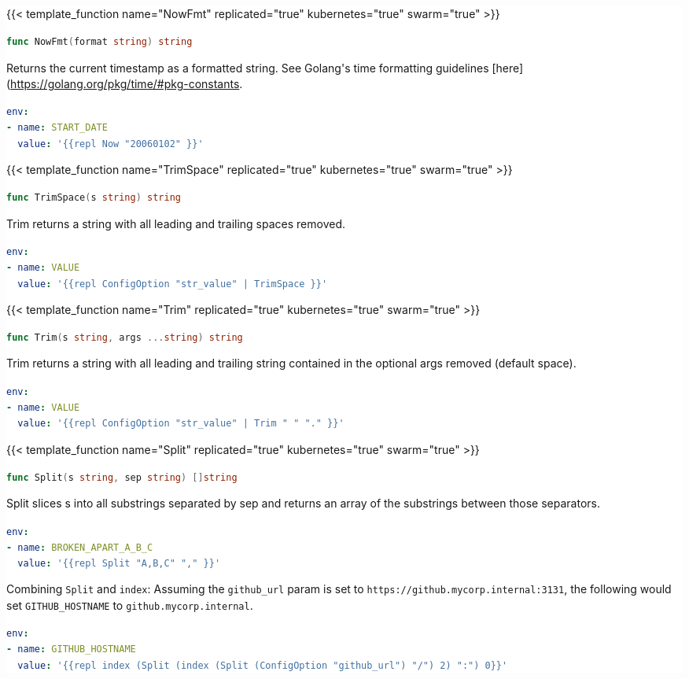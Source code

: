 {{< template_function name="NowFmt" replicated="true" kubernetes="true" swarm="true" >}}
```go
func NowFmt(format string) string
```
Returns the current timestamp as a formatted string. See Golang's time formatting guidelines [here](https://golang.org/pkg/time/#pkg-constants.
```yaml
env:
- name: START_DATE
  value: '{{repl Now "20060102" }}'
```

{{< template_function name="TrimSpace" replicated="true" kubernetes="true" swarm="true" >}}
```go
func TrimSpace(s string) string
```
Trim returns a string with all leading and trailing spaces removed.
```yaml
env:
- name: VALUE
  value: '{{repl ConfigOption "str_value" | TrimSpace }}'
```

{{< template_function name="Trim" replicated="true" kubernetes="true" swarm="true" >}}
```go
func Trim(s string, args ...string) string
```
Trim returns a string with all leading and trailing string contained in the optional args removed (default space).
```yaml
env:
- name: VALUE
  value: '{{repl ConfigOption "str_value" | Trim " " "." }}'
```

{{< template_function name="Split" replicated="true" kubernetes="true" swarm="true" >}}
```go
func Split(s string, sep string) []string
```
Split slices s into all substrings separated by sep and returns an array of the substrings between those separators.
```yaml
env:
- name: BROKEN_APART_A_B_C
  value: '{{repl Split "A,B,C" "," }}'
```

Combining `Split` and `index`:
Assuming the `github_url` param is set to `https://github.mycorp.internal:3131`, the following would set
`GITHUB_HOSTNAME` to `github.mycorp.internal`.
```yaml
env:
- name: GITHUB_HOSTNAME
  value: '{{repl index (Split (index (Split (ConfigOption "github_url") "/") 2) ":") 0}}'
```
